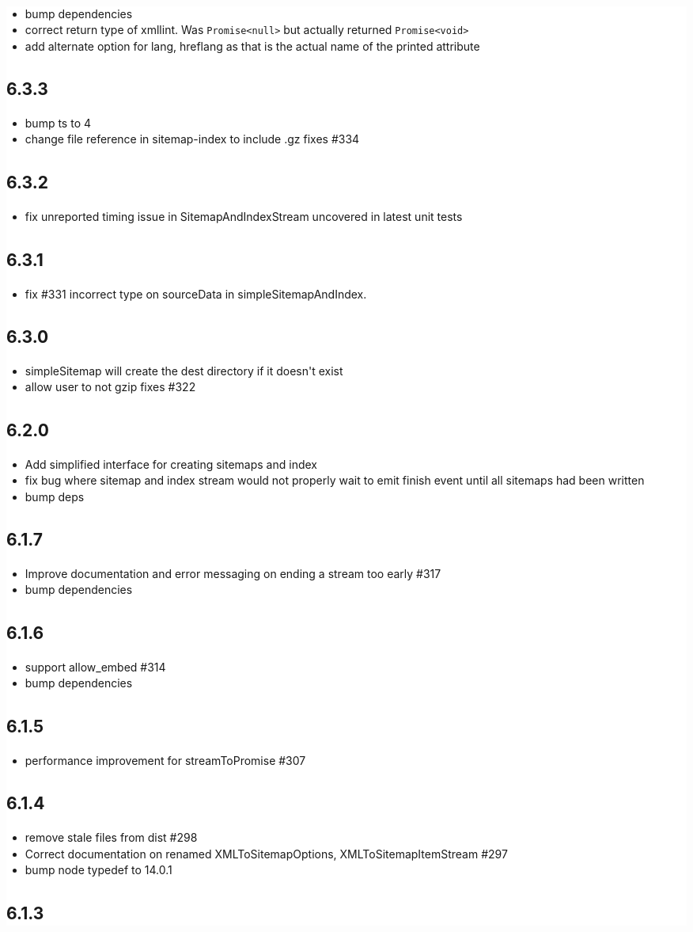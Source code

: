 - bump dependencies
- correct return type of xmllint. Was `Promise<null>` but actually returned `Promise<void>`
- add alternate option for lang, hreflang as that is the actual name of the printed attribute

## 6.3.3

- bump ts to 4
- change file reference in sitemap-index to include .gz fixes #334

## 6.3.2

- fix unreported timing issue in SitemapAndIndexStream uncovered in latest unit tests

## 6.3.1

- fix #331 incorrect type on sourceData in simpleSitemapAndIndex.

## 6.3.0

- simpleSitemap will create the dest directory if it doesn't exist
- allow user to not gzip fixes #322

## 6.2.0

- Add simplified interface for creating sitemaps and index
- fix bug where sitemap and index stream would not properly wait to emit finish event until all sitemaps had been written
- bump deps

## 6.1.7

- Improve documentation and error messaging on ending a stream too early #317
- bump dependencies

## 6.1.6

- support allow_embed #314
- bump dependencies

## 6.1.5

- performance improvement for streamToPromise #307

## 6.1.4

- remove stale files from dist #298
- Correct documentation on renamed XMLToSitemapOptions, XMLToSitemapItemStream #297
- bump node typedef to 14.0.1

## 6.1.3
